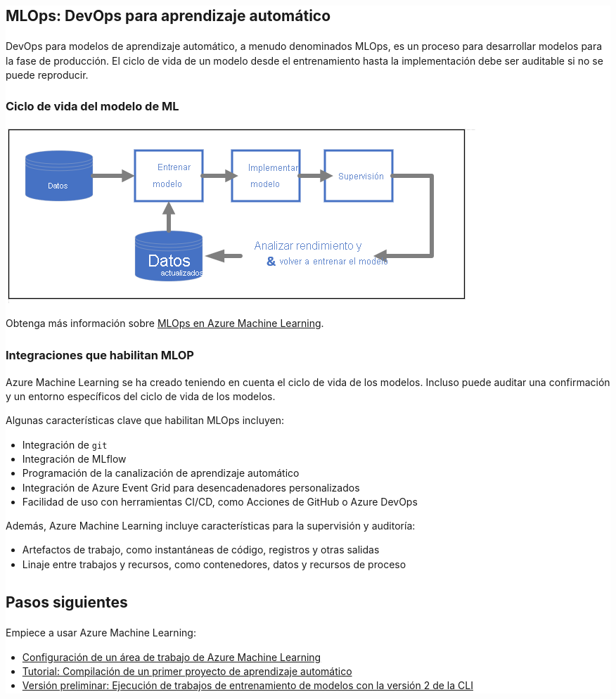## <a name="mlops-devops-for-machine-learning"></a>MLOps: DevOps para aprendizaje automático 

DevOps para modelos de aprendizaje automático, a menudo denominados MLOps, es un proceso para desarrollar modelos para la fase de producción. El ciclo de vida de un modelo desde el entrenamiento hasta la implementación debe ser auditable si no se puede reproducir.

### <a name="ml-model-lifecycle"></a>Ciclo de vida del modelo de ML 

![Ciclo de vida del modelo de Machine Learning: MLOps](./media/overview-what-is-azure-machine-learning/model-lifecycle.png)

Obtenga más información sobre [MLOps en Azure Machine Learning](concept-model-management-and-deployment.md).

### <a name="integrations-enabling-mlops"></a>Integraciones que habilitan MLOP

Azure Machine Learning se ha creado teniendo en cuenta el ciclo de vida de los modelos. Incluso puede auditar una confirmación y un entorno específicos del ciclo de vida de los modelos. 

Algunas características clave que habilitan MLOps incluyen:

- Integración de `git`
- Integración de MLflow
- Programación de la canalización de aprendizaje automático
- Integración de Azure Event Grid para desencadenadores personalizados
- Facilidad de uso con herramientas CI/CD, como Acciones de GitHub o Azure DevOps

Además, Azure Machine Learning incluye características para la supervisión y auditoría:
- Artefactos de trabajo, como instantáneas de código, registros y otras salidas
- Linaje entre trabajos y recursos, como contenedores, datos y recursos de proceso

## <a name="next-steps"></a>Pasos siguientes

Empiece a usar Azure Machine Learning:
- [Configuración de un área de trabajo de Azure Machine Learning](quickstart-create-resources.md)
- [Tutorial: Compilación de un primer proyecto de aprendizaje automático](tutorial-1st-experiment-hello-world.md)
- [Versión preliminar: Ejecución de trabajos de entrenamiento de modelos con la versión 2 de la CLI](how-to-train-cli.md)
